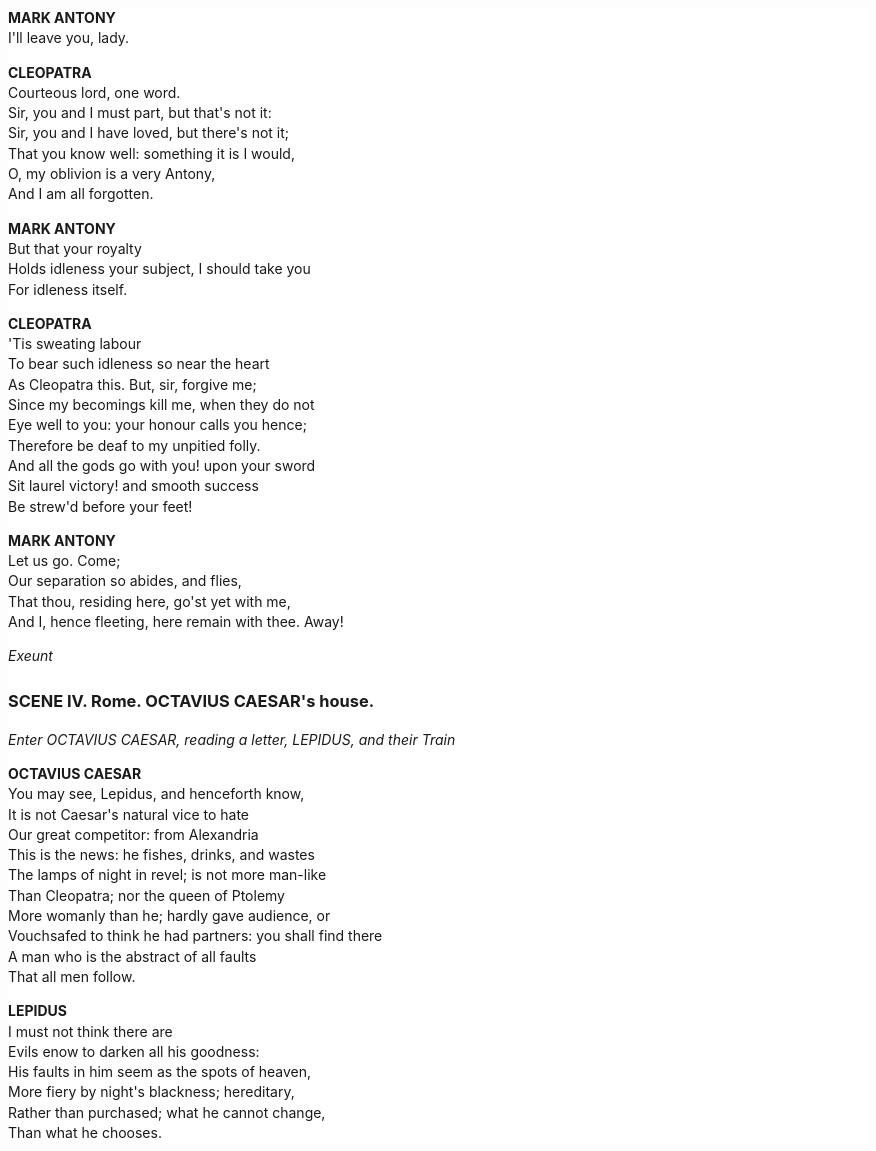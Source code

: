 **MARK ANTONY**  
I'll leave you, lady.  

**CLEOPATRA**  
Courteous lord, one word.  
Sir, you and I must part, but that's not it:  
Sir, you and I have loved, but there's not it;  
That you know well: something it is I would,  
O, my oblivion is a very Antony,  
And I am all forgotten.  

**MARK ANTONY**  
But that your royalty  
Holds idleness your subject, I should take you  
For idleness itself.  

**CLEOPATRA**  
'Tis sweating labour  
To bear such idleness so near the heart  
As Cleopatra this. But, sir, forgive me;  
Since my becomings kill me, when they do not  
Eye well to you: your honour calls you hence;  
Therefore be deaf to my unpitied folly.  
And all the gods go with you! upon your sword  
Sit laurel victory! and smooth success  
Be strew'd before your feet!  

**MARK ANTONY**  
Let us go. Come;  
Our separation so abides, and flies,  
That thou, residing here, go'st yet with me,  
And I, hence fleeting, here remain with thee. Away!  

_Exeunt_

### SCENE IV. Rome. OCTAVIUS CAESAR's house.

_Enter OCTAVIUS CAESAR, reading a letter, LEPIDUS, and their Train_

**OCTAVIUS CAESAR**  
You may see, Lepidus, and henceforth know,  
It is not Caesar's natural vice to hate  
Our great competitor: from Alexandria  
This is the news: he fishes, drinks, and wastes  
The lamps of night in revel; is not more man-like  
Than Cleopatra; nor the queen of Ptolemy  
More womanly than he; hardly gave audience, or  
Vouchsafed to think he had partners: you shall find there  
A man who is the abstract of all faults  
That all men follow.  

**LEPIDUS**  
I must not think there are  
Evils enow to darken all his goodness:  
His faults in him seem as the spots of heaven,  
More fiery by night's blackness; hereditary,  
Rather than purchased; what he cannot change,  
Than what he chooses.  
